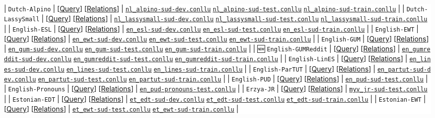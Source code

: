 | `Dutch-Alpino` | [[Query](http://match.grew.fr/?corpus=SUD_Dutch-Alpino@2.6)] [[Relations](http://match.grew.fr/_meta/SUD_Dutch-Alpino@2.6_table.html)] | [`nl_alpino-sud-dev.conllu`](http://grew.fr/download/sud-treebanks-v2.6/SUD_Dutch-Alpino/nl_alpino-sud-dev.conllu) [`nl_alpino-sud-test.conllu`](http://grew.fr/download/sud-treebanks-v2.6/SUD_Dutch-Alpino/nl_alpino-sud-test.conllu) [`nl_alpino-sud-train.conllu`](http://grew.fr/download/sud-treebanks-v2.6/SUD_Dutch-Alpino/nl_alpino-sud-train.conllu) |
| `Dutch-LassySmall` | [[Query](http://match.grew.fr/?corpus=SUD_Dutch-LassySmall@2.6)] [[Relations](http://match.grew.fr/_meta/SUD_Dutch-LassySmall@2.6_table.html)] | [`nl_lassysmall-sud-dev.conllu`](http://grew.fr/download/sud-treebanks-v2.6/SUD_Dutch-LassySmall/nl_lassysmall-sud-dev.conllu) [`nl_lassysmall-sud-test.conllu`](http://grew.fr/download/sud-treebanks-v2.6/SUD_Dutch-LassySmall/nl_lassysmall-sud-test.conllu) [`nl_lassysmall-sud-train.conllu`](http://grew.fr/download/sud-treebanks-v2.6/SUD_Dutch-LassySmall/nl_lassysmall-sud-train.conllu) |
| `English-ESL` | [[Query](http://match.grew.fr/?corpus=SUD_English-ESL@2.6)] [[Relations](http://match.grew.fr/_meta/SUD_English-ESL@2.6_table.html)] | [`en_esl-sud-dev.conllu`](http://grew.fr/download/sud-treebanks-v2.6/SUD_English-ESL/en_esl-sud-dev.conllu) [`en_esl-sud-test.conllu`](http://grew.fr/download/sud-treebanks-v2.6/SUD_English-ESL/en_esl-sud-test.conllu) [`en_esl-sud-train.conllu`](http://grew.fr/download/sud-treebanks-v2.6/SUD_English-ESL/en_esl-sud-train.conllu) |
| `English-EWT` | [[Query](http://match.grew.fr/?corpus=SUD_English-EWT@2.6)] [[Relations](http://match.grew.fr/_meta/SUD_English-EWT@2.6_table.html)] | [`en_ewt-sud-dev.conllu`](http://grew.fr/download/sud-treebanks-v2.6/SUD_English-EWT/en_ewt-sud-dev.conllu) [`en_ewt-sud-test.conllu`](http://grew.fr/download/sud-treebanks-v2.6/SUD_English-EWT/en_ewt-sud-test.conllu) [`en_ewt-sud-train.conllu`](http://grew.fr/download/sud-treebanks-v2.6/SUD_English-EWT/en_ewt-sud-train.conllu) |
| `English-GUM` | [[Query](http://match.grew.fr/?corpus=SUD_English-GUM@2.6)] [[Relations](http://match.grew.fr/_meta/SUD_English-GUM@2.6_table.html)] | [`en_gum-sud-dev.conllu`](http://grew.fr/download/sud-treebanks-v2.6/SUD_English-GUM/en_gum-sud-dev.conllu) [`en_gum-sud-test.conllu`](http://grew.fr/download/sud-treebanks-v2.6/SUD_English-GUM/en_gum-sud-test.conllu) [`en_gum-sud-train.conllu`](http://grew.fr/download/sud-treebanks-v2.6/SUD_English-GUM/en_gum-sud-train.conllu) |
| :new: `English-GUMReddit` | [[Query](http://match.grew.fr/?corpus=SUD_English-GUMReddit@2.6)] [[Relations](http://match.grew.fr/_meta/SUD_English-GUMReddit@2.6_table.html)] | [`en_gumreddit-sud-dev.conllu`](http://grew.fr/download/sud-treebanks-v2.6/SUD_English-GUMReddit/en_gumreddit-sud-dev.conllu) [`en_gumreddit-sud-test.conllu`](http://grew.fr/download/sud-treebanks-v2.6/SUD_English-GUMReddit/en_gumreddit-sud-test.conllu) [`en_gumreddit-sud-train.conllu`](http://grew.fr/download/sud-treebanks-v2.6/SUD_English-GUMReddit/en_gumreddit-sud-train.conllu) |
| `English-LinES` | [[Query](http://match.grew.fr/?corpus=SUD_English-LinES@2.6)] [[Relations](http://match.grew.fr/_meta/SUD_English-LinES@2.6_table.html)] | [`en_lines-sud-dev.conllu`](http://grew.fr/download/sud-treebanks-v2.6/SUD_English-LinES/en_lines-sud-dev.conllu) [`en_lines-sud-test.conllu`](http://grew.fr/download/sud-treebanks-v2.6/SUD_English-LinES/en_lines-sud-test.conllu) [`en_lines-sud-train.conllu`](http://grew.fr/download/sud-treebanks-v2.6/SUD_English-LinES/en_lines-sud-train.conllu) |
| `English-ParTUT` | [[Query](http://match.grew.fr/?corpus=SUD_English-ParTUT@2.6)] [[Relations](http://match.grew.fr/_meta/SUD_English-ParTUT@2.6_table.html)] | [`en_partut-sud-dev.conllu`](http://grew.fr/download/sud-treebanks-v2.6/SUD_English-ParTUT/en_partut-sud-dev.conllu) [`en_partut-sud-test.conllu`](http://grew.fr/download/sud-treebanks-v2.6/SUD_English-ParTUT/en_partut-sud-test.conllu) [`en_partut-sud-train.conllu`](http://grew.fr/download/sud-treebanks-v2.6/SUD_English-ParTUT/en_partut-sud-train.conllu) |
| `English-PUD` | [[Query](http://match.grew.fr/?corpus=SUD_English-PUD@2.6)] [[Relations](http://match.grew.fr/_meta/SUD_English-PUD@2.6_table.html)] | [`en_pud-sud-test.conllu`](http://grew.fr/download/sud-treebanks-v2.6/SUD_English-PUD/en_pud-sud-test.conllu) |
| `English-Pronouns` | [[Query](http://match.grew.fr/?corpus=SUD_English-Pronouns@2.6)] [[Relations](http://match.grew.fr/_meta/SUD_English-Pronouns@2.6_table.html)] | [`en_pud-pronouns-test.conllu`](http://grew.fr/download/sud-treebanks-v2.6/SUD_English-Pronouns/en_pronouns-sud-test.conllu) |
| `Erzya-JR` | [[Query](http://match.grew.fr/?corpus=SUD_Erzya-JR@2.6)] [[Relations](http://match.grew.fr/_meta/SUD_Erzya-JR@2.6_table.html)] | [`myv_jr-sud-test.conllu`](http://grew.fr/download/sud-treebanks-v2.6/SUD_Erzya-JR/myv_jr-sud-test.conllu) |
| `Estonian-EDT` | [[Query](http://match.grew.fr/?corpus=SUD_Estonian-EDT@2.6)] [[Relations](http://match.grew.fr/_meta/SUD_Estonian-EDT@2.6_table.html)] | [`et_edt-sud-dev.conllu`](http://grew.fr/download/sud-treebanks-v2.6/SUD_Estonian-EDT/et_edt-sud-dev.conllu) [`et_edt-sud-test.conllu`](http://grew.fr/download/sud-treebanks-v2.6/SUD_Estonian-EDT/et_edt-sud-test.conllu) [`et_edt-sud-train.conllu`](http://grew.fr/download/sud-treebanks-v2.6/SUD_Estonian-EDT/et_edt-sud-train.conllu) |
| `Estonian-EWT` | [[Query](http://match.grew.fr/?corpus=SUD_Estonian-EWT@2.6)] [[Relations](http://match.grew.fr/_meta/SUD_Estonian-EWT@2.6_table.html)] | [`et_ewt-sud-test.conllu`](http://grew.fr/download/sud-treebanks-v2.6/SUD_Estonian-EWT/et_ewt-sud-test.conllu) [`et_ewt-sud-train.conllu`](http://grew.fr/download/sud-treebanks-v2.6/SUD_Estonian-EWT/et_ewt-sud-train.conllu) |